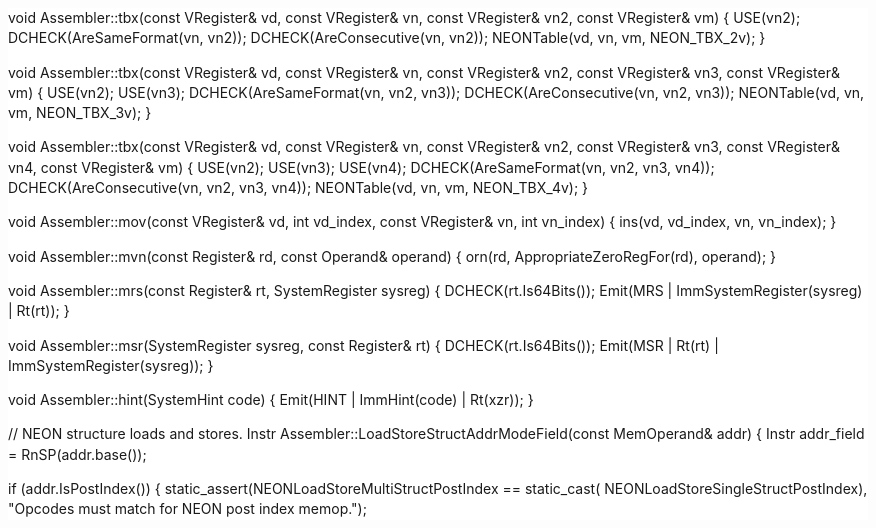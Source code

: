void Assembler::tbx(const VRegister& vd, const VRegister& vn,
                    const VRegister& vn2, const VRegister& vm) {
  USE(vn2);
  DCHECK(AreSameFormat(vn, vn2));
  DCHECK(AreConsecutive(vn, vn2));
  NEONTable(vd, vn, vm, NEON_TBX_2v);
}

void Assembler::tbx(const VRegister& vd, const VRegister& vn,
                    const VRegister& vn2, const VRegister& vn3,
                    const VRegister& vm) {
  USE(vn2);
  USE(vn3);
  DCHECK(AreSameFormat(vn, vn2, vn3));
  DCHECK(AreConsecutive(vn, vn2, vn3));
  NEONTable(vd, vn, vm, NEON_TBX_3v);
}

void Assembler::tbx(const VRegister& vd, const VRegister& vn,
                    const VRegister& vn2, const VRegister& vn3,
                    const VRegister& vn4, const VRegister& vm) {
  USE(vn2);
  USE(vn3);
  USE(vn4);
  DCHECK(AreSameFormat(vn, vn2, vn3, vn4));
  DCHECK(AreConsecutive(vn, vn2, vn3, vn4));
  NEONTable(vd, vn, vm, NEON_TBX_4v);
}

void Assembler::mov(const VRegister& vd, int vd_index, const VRegister& vn,
                    int vn_index) {
  ins(vd, vd_index, vn, vn_index);
}

void Assembler::mvn(const Register& rd, const Operand& operand) {
  orn(rd, AppropriateZeroRegFor(rd), operand);
}

void Assembler::mrs(const Register& rt, SystemRegister sysreg) {
  DCHECK(rt.Is64Bits());
  Emit(MRS | ImmSystemRegister(sysreg) | Rt(rt));
}

void Assembler::msr(SystemRegister sysreg, const Register& rt) {
  DCHECK(rt.Is64Bits());
  Emit(MSR | Rt(rt) | ImmSystemRegister(sysreg));
}

void Assembler::hint(SystemHint code) { Emit(HINT | ImmHint(code) | Rt(xzr)); }

// NEON structure loads and stores.
Instr Assembler::LoadStoreStructAddrModeField(const MemOperand& addr) {
  Instr addr_field = RnSP(addr.base());

  if (addr.IsPostIndex()) {
    static_assert(NEONLoadStoreMultiStructPostIndex ==
                      static_cast<NEONLoadStoreMultiStructPostIndexOp>(
                          NEONLoadStoreSingleStructPostIndex),
                  "Opcodes must match for NEON post index memop.");

